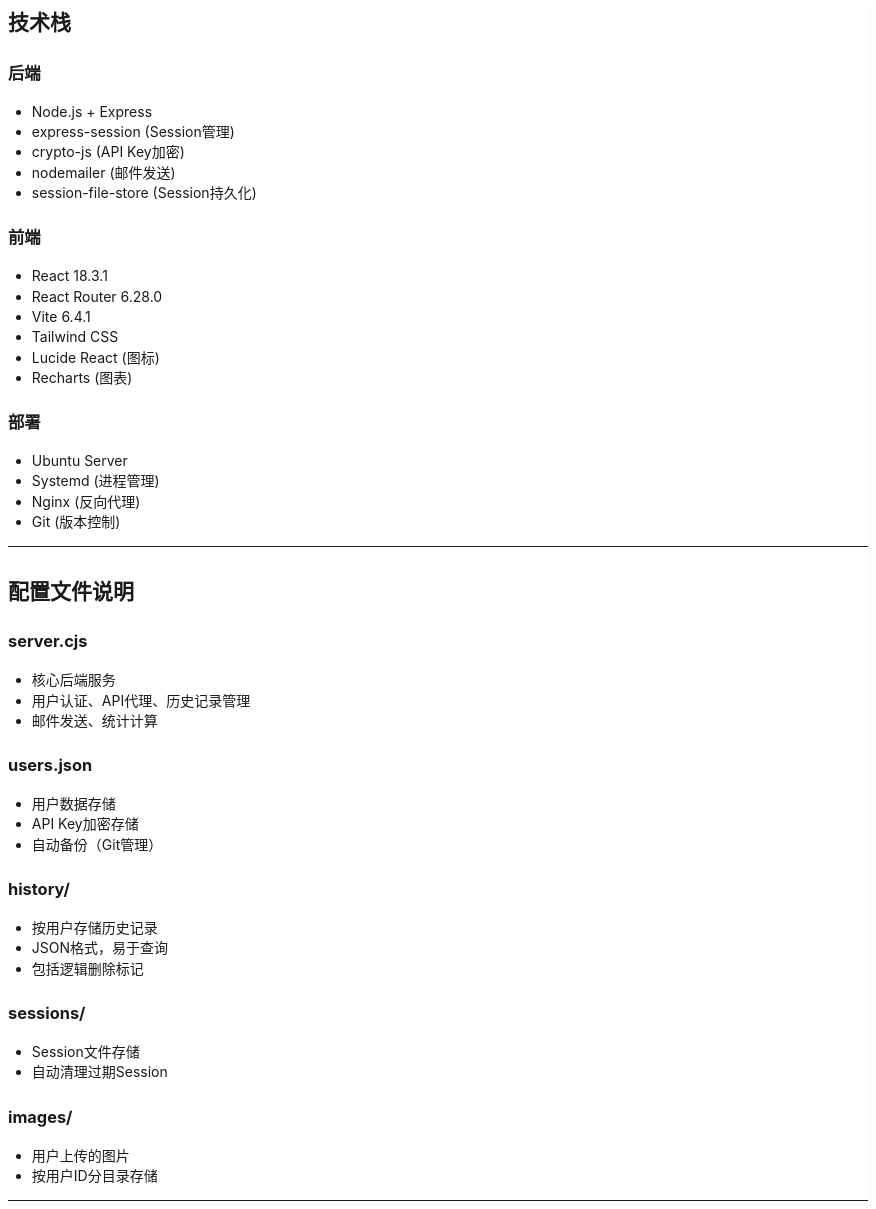
## 技术栈

### 后端
- Node.js + Express
- express-session (Session管理)
- crypto-js (API Key加密)
- nodemailer (邮件发送)
- session-file-store (Session持久化)

### 前端
- React 18.3.1
- React Router 6.28.0
- Vite 6.4.1
- Tailwind CSS
- Lucide React (图标)
- Recharts (图表)

### 部署
- Ubuntu Server
- Systemd (进程管理)
- Nginx (反向代理)
- Git (版本控制)

---

## 配置文件说明

### server.cjs
- 核心后端服务
- 用户认证、API代理、历史记录管理
- 邮件发送、统计计算

### users.json
- 用户数据存储
- API Key加密存储
- 自动备份（Git管理）

### history/
- 按用户存储历史记录
- JSON格式，易于查询
- 包括逻辑删除标记

### sessions/
- Session文件存储
- 自动清理过期Session

### images/
- 用户上传的图片
- 按用户ID分目录存储

---